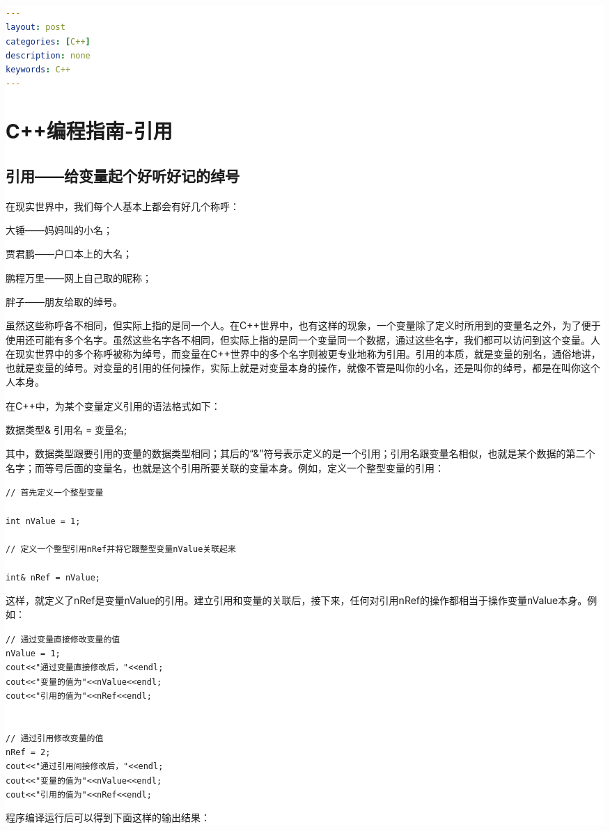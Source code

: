 ```yaml
---
layout: post
categories: [C++]
description: none
keywords: C++
---
```

# C++编程指南-引用

## 引用——给变量起个好听好记的绰号
在现实世界中，我们每个人基本上都会有好几个称呼：

大锤——妈妈叫的小名；

贾君鹏——户口本上的大名；

鹏程万里——网上自己取的昵称；

胖子——朋友给取的绰号。

虽然这些称呼各不相同，但实际上指的是同一个人。在C++世界中，也有这样的现象，一个变量除了定义时所用到的变量名之外，为了便于使用还可能有多个名字。虽然这些名字各不相同，但实际上指的是同一个变量同一个数据，通过这些名字，我们都可以访问到这个变量。人在现实世界中的多个称呼被称为绰号，而变量在C++世界中的多个名字则被更专业地称为引用。引用的本质，就是变量的别名，通俗地讲，也就是变量的绰号。对变量的引用的任何操作，实际上就是对变量本身的操作，就像不管是叫你的小名，还是叫你的绰号，都是在叫你这个人本身。

在C++中，为某个变量定义引用的语法格式如下：

数据类型& 引用名 = 变量名;

其中，数据类型跟要引用的变量的数据类型相同；其后的“&”符号表示定义的是一个引用；引用名跟变量名相似，也就是某个数据的第二个名字；而等号后面的变量名，也就是这个引用所要关联的变量本身。例如，定义一个整型变量的引用：
```
// 首先定义一个整型变量

int nValue = 1;

// 定义一个整型引用nRef并将它跟整型变量nValue关联起来

int& nRef = nValue;
```
这样，就定义了nRef是变量nValue的引用。建立引用和变量的关联后，接下来，任何对引用nRef的操作都相当于操作变量nValue本身。例如：
```
// 通过变量直接修改变量的值
nValue = 1;
cout<<"通过变量直接修改后，"<<endl;
cout<<"变量的值为"<<nValue<<endl;
cout<<"引用的值为"<<nRef<<endl;

 
// 通过引用修改变量的值
nRef = 2;
cout<<"通过引用间接修改后，"<<endl;
cout<<"变量的值为"<<nValue<<endl;
cout<<"引用的值为"<<nRef<<endl;
```
程序编译运行后可以得到下面这样的输出结果：
